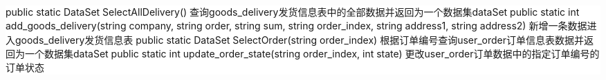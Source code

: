 public static DataSet SelectAllDelivery()	查询goods_delivery发货信息表中的全部数据并返回为一个数据集dataSet
public static int add_goods_delivery(string company, string order, string sum, string order_index, string address1, string address2)	新增一条数据进入goods_delivery发货信息表
public static DataSet SelectOrder(string order_index)	根据订单编号查询user_order订单信息表数据并返回为一个数据集dataSet
public static int update_order_state(string order_index, int state)	更改user_order订单数据中的指定订单编号的订单状态
